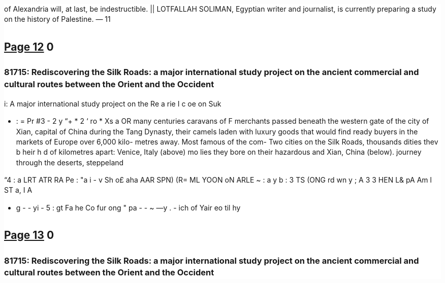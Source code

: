 of Alexandria will, at last, be 
indestructible. || 
LOTFALLAH SOLIMAN, Egyptian writer and 
journalist, is currently preparing a study on the 
history of Palestine. 
— 11

## [Page 12](https://demo.humlab.umu.se/courier/081721engo.pdf#page=12) 0

### 81715: Rediscovering the Silk Roads: a major international study project on the ancient commercial and cultural routes between the Orient and the Occident

i: A major international study project on the Re a rie I 
c oe on Suk 
- : = Pr #3 - 2 
y “+ * 2 ‘ ro * 
Xs a 
OR many centuries caravans of 
F merchants passed beneath the 
western gate of the city of Xian, 
capital of China during the Tang 
Dynasty, their camels laden with luxury 
goods that would find ready buyers in 
the markets of Europe over 6,000 kilo- 
metres away. Most famous of the com- 
Two cities on the Silk Roads, thousands dities thev b heir h d 
of kilometres apart: Venice, Italy (above) mo lies they bore on their hazardous 
and Xian, China (below). journey through the deserts, steppeland 
   
  
   
  
“4 : a 
LRT ATR RA Pe 
: "a i - v Sh o£ aha AAR SPN) (R= ML YOON 
oN ARLE ~ : a y b 
: 3 TS (ONG rd 
wn y ; A 3 3 
HEN L& pA Am l 
ST a, I A 
- g - - yi - 5 : 
gt Fa he Co fur 
ong " pa - - ~ —y 
. - ich of 
Yair eo til hy

## [Page 13](https://demo.humlab.umu.se/courier/081721engo.pdf#page=13) 0

### 81715: Rediscovering the Silk Roads: a major international study project on the ancient commercial and cultural routes between the Orient and the Occident
